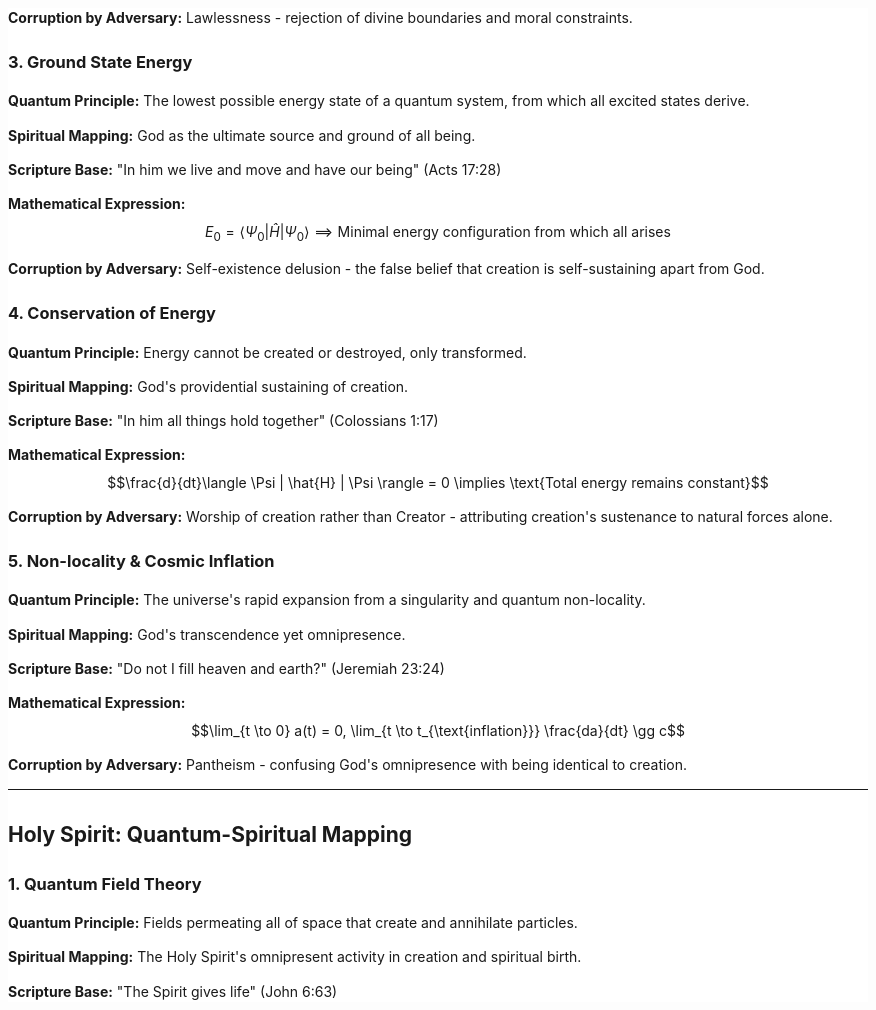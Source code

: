 **Corruption by Adversary:** Lawlessness - rejection of divine boundaries and moral constraints.

### 3. Ground State Energy

**Quantum Principle:** The lowest possible energy state of a quantum system, from which all excited states derive.

**Spiritual Mapping:** God as the ultimate source and ground of all being.

**Scripture Base:** "In him we live and move and have our being" (Acts 17:28)

**Mathematical Expression:**
$$E_0 = \langle \Psi_0 | \hat{H} | \Psi_0 \rangle \implies \text{Minimal energy configuration from which all arises}$$

**Corruption by Adversary:** Self-existence delusion - the false belief that creation is self-sustaining apart from God.

### 4. Conservation of Energy

**Quantum Principle:** Energy cannot be created or destroyed, only transformed.

**Spiritual Mapping:** God's providential sustaining of creation.

**Scripture Base:** "In him all things hold together" (Colossians 1:17)

**Mathematical Expression:**
$$\frac{d}{dt}\langle \Psi | \hat{H} | \Psi \rangle = 0 \implies \text{Total energy remains constant}$$

**Corruption by Adversary:** Worship of creation rather than Creator - attributing creation's sustenance to natural forces alone.

### 5. Non-locality & Cosmic Inflation

**Quantum Principle:** The universe's rapid expansion from a singularity and quantum non-locality.

**Spiritual Mapping:** God's transcendence yet omnipresence.

**Scripture Base:** "Do not I fill heaven and earth?" (Jeremiah 23:24)

**Mathematical Expression:**
$$\lim_{t \to 0} a(t) = 0, \lim_{t \to t_{\text{inflation}}} \frac{da}{dt} \gg c$$

**Corruption by Adversary:** Pantheism - confusing God's omnipresence with being identical to creation.

---

## Holy Spirit: Quantum-Spiritual Mapping

### 1. Quantum Field Theory

**Quantum Principle:** Fields permeating all of space that create and annihilate particles.

**Spiritual Mapping:** The Holy Spirit's omnipresent activity in creation and spiritual birth.

**Scripture Base:** "The Spirit gives life" (John 6:63)
